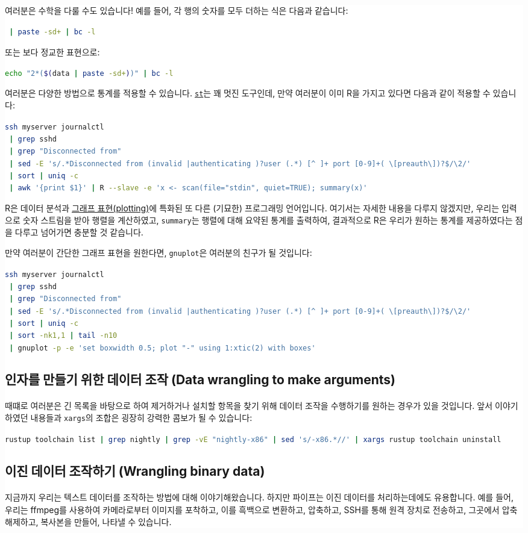 여러분은 수학을 다룰 수도 있습니다! 예를 들어, 각 행의 숫자를 모두 더하는 식은 다음과 같습니다:

```bash
 | paste -sd+ | bc -l
```

또는 보다 정교한 표현으로:

```bash
echo "2*($(data | paste -sd+))" | bc -l
```

여러분은 다양한 방법으로 통계를 적용할 수 있습니다. [`st`](https://github.com/nferraz/st)는 꽤 멋진 도구인데, 만약 여러분이 이미 R을 가지고 있다면 다음과 같이 적용할 수 있습니다:

```bash
ssh myserver journalctl
 | grep sshd
 | grep "Disconnected from"
 | sed -E 's/.*Disconnected from (invalid |authenticating )?user (.*) [^ ]+ port [0-9]+( \[preauth\])?$/\2/'
 | sort | uniq -c
 | awk '{print $1}' | R --slave -e 'x <- scan(file="stdin", quiet=TRUE); summary(x)'
```

R은 데이터 분석과 [그래프 표현(plotting)](https://ggplot2.tidyverse.org/)에 특화된 또 다른 (기묘한) 프로그래밍 언어입니다. 여기서는 자세한 내용을 다루지 않겠지만, 우리는 입력으로 숫자 스트림을 받아 행렬을 계산하였고, `summary`는 행렬에 대해 요약된 통계를 출력하여, 결과적으로 R은 우리가 원하는 통계를 제공하였다는 점을 다루고 넘어가면 충분할 것 같습니다.

만약 여러분이 간단한 그래프 표현을 원한다면, `gnuplot`은 여러분의 친구가 될 것입니다:

```bash
ssh myserver journalctl
 | grep sshd
 | grep "Disconnected from"
 | sed -E 's/.*Disconnected from (invalid |authenticating )?user (.*) [^ ]+ port [0-9]+( \[preauth\])?$/\2/'
 | sort | uniq -c
 | sort -nk1,1 | tail -n10
 | gnuplot -p -e 'set boxwidth 0.5; plot "-" using 1:xtic(2) with boxes'
```

## 인자를 만들기 위한 데이터 조작 (Data wrangling to make arguments)

때떄로 여러분은 긴 목록을 바탕으로 하여 제거하거나 설치할 항목을 찾기 위해 데이터 조작을 수행하기를 원하는 경우가 있을 것입니다. 앞서 이야기하였던 내용들과 `xargs`의 조합은 굉장히 강력한 콤보가 될 수 있습니다:

```bash
rustup toolchain list | grep nightly | grep -vE "nightly-x86" | sed 's/-x86.*//' | xargs rustup toolchain uninstall
```

## 이진 데이터 조작하기 (Wrangling binary data)

지금까지 우리는 텍스트 데이터를 조작하는 방법에 대해 이야기해왔습니다. 하지만 파이프는 이진 데이터를 처리하는데에도 유용합니다. 예를 들어, 우리는 ffmpeg를 사용하여 카메라로부터 이미지를 포착하고, 이를 흑백으로 변환하고, 압축하고, SSH를 통해 원격 장치로 전송하고, 그곳에서 압축해제하고, 복사본을 만들어, 나타낼 수 있습니다.
